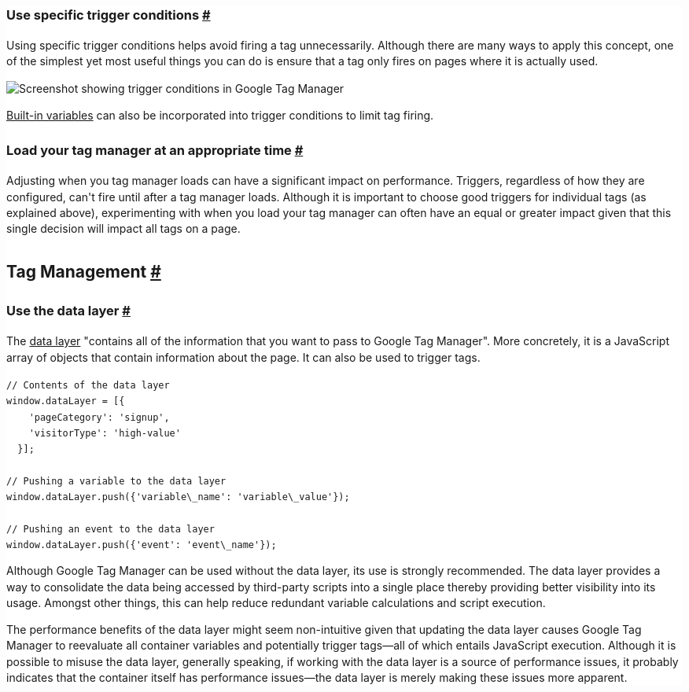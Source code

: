 ### Use specific trigger conditions <a href="#use-specific-trigger-conditions" class="w-headline-link">#</a>

Using specific trigger conditions helps avoid firing a tag unnecessarily. Although there are many ways to apply this concept, one of the simplest yet most useful things you can do is ensure that a tag only fires on pages where it is actually used.

<img src="https://web-dev.imgix.net/image/j2RDdG43oidUy6AL6LovThjeX9c2/G3MVBTGhNr560S6zEQu4.png?auto=format" alt="Screenshot showing trigger conditions in Google Tag Manager" sizes="(min-width: 512px) 512px, calc(100vw - 48px)" srcset="https://web-dev.imgix.net/image/j2RDdG43oidUy6AL6LovThjeX9c2/G3MVBTGhNr560S6zEQu4.png?auto=format&amp;w=200 200w, https://web-dev.imgix.net/image/j2RDdG43oidUy6AL6LovThjeX9c2/G3MVBTGhNr560S6zEQu4.png?auto=format&amp;w=228 228w, https://web-dev.imgix.net/image/j2RDdG43oidUy6AL6LovThjeX9c2/G3MVBTGhNr560S6zEQu4.png?auto=format&amp;w=260 260w, https://web-dev.imgix.net/image/j2RDdG43oidUy6AL6LovThjeX9c2/G3MVBTGhNr560S6zEQu4.png?auto=format&amp;w=296 296w, https://web-dev.imgix.net/image/j2RDdG43oidUy6AL6LovThjeX9c2/G3MVBTGhNr560S6zEQu4.png?auto=format&amp;w=338 338w, https://web-dev.imgix.net/image/j2RDdG43oidUy6AL6LovThjeX9c2/G3MVBTGhNr560S6zEQu4.png?auto=format&amp;w=385 385w, https://web-dev.imgix.net/image/j2RDdG43oidUy6AL6LovThjeX9c2/G3MVBTGhNr560S6zEQu4.png?auto=format&amp;w=439 439w, https://web-dev.imgix.net/image/j2RDdG43oidUy6AL6LovThjeX9c2/G3MVBTGhNr560S6zEQu4.png?auto=format&amp;w=500 500w, https://web-dev.imgix.net/image/j2RDdG43oidUy6AL6LovThjeX9c2/G3MVBTGhNr560S6zEQu4.png?auto=format&amp;w=571 571w, https://web-dev.imgix.net/image/j2RDdG43oidUy6AL6LovThjeX9c2/G3MVBTGhNr560S6zEQu4.png?auto=format&amp;w=650 650w, https://web-dev.imgix.net/image/j2RDdG43oidUy6AL6LovThjeX9c2/G3MVBTGhNr560S6zEQu4.png?auto=format&amp;w=741 741w, https://web-dev.imgix.net/image/j2RDdG43oidUy6AL6LovThjeX9c2/G3MVBTGhNr560S6zEQu4.png?auto=format&amp;w=845 845w, https://web-dev.imgix.net/image/j2RDdG43oidUy6AL6LovThjeX9c2/G3MVBTGhNr560S6zEQu4.png?auto=format&amp;w=964 964w, https://web-dev.imgix.net/image/j2RDdG43oidUy6AL6LovThjeX9c2/G3MVBTGhNr560S6zEQu4.png?auto=format&amp;w=1024 1024w" width="512" height="288" />

[Built-in variables](https://support.google.com/tagmanager/answer/7182738) can also be incorporated into trigger conditions to limit tag firing.

### Load your tag manager at an appropriate time <a href="#load-your-tag-manager-at-an-appropriate-time" class="w-headline-link">#</a>

Adjusting when you tag manager loads can have a significant impact on performance. Triggers, regardless of how they are configured, can't fire until after a tag manager loads. Although it is important to choose good triggers for individual tags (as explained above), experimenting with when you load your tag manager can often have an equal or greater impact given that this single decision will impact all tags on a page.

Tag Management <a href="#tag-management" class="w-headline-link">#</a>
----------------------------------------------------------------------

### Use the data layer <a href="#use-the-data-layer" class="w-headline-link">#</a>

The [data layer](https://developers.google.com/tag-manager/devguide) "contains all of the information that you want to pass to Google Tag Manager". More concretely, it is a JavaScript array of objects that contain information about the page. It can also be used to trigger tags.

    // Contents of the data layer
    window.dataLayer = [{
        'pageCategory': 'signup',
        'visitorType': 'high-value'
      }];

    // Pushing a variable to the data layer
    window.dataLayer.push({'variable\_name': 'variable\_value'});

    // Pushing an event to the data layer
    window.dataLayer.push({'event': 'event\_name'});

Although Google Tag Manager can be used without the data layer, its use is strongly recommended. The data layer provides a way to consolidate the data being accessed by third-party scripts into a single place thereby providing better visibility into its usage. Amongst other things, this can help reduce redundant variable calculations and script execution.

The performance benefits of the data layer might seem non-intuitive given that updating the data layer causes Google Tag Manager to reevaluate all container variables and potentially trigger tags—all of which entails JavaScript execution. Although it is possible to misuse the data layer, generally speaking, if working with the data layer is a source of performance issues, it probably indicates that the container itself has performance issues—the data layer is merely making these issues more apparent.
